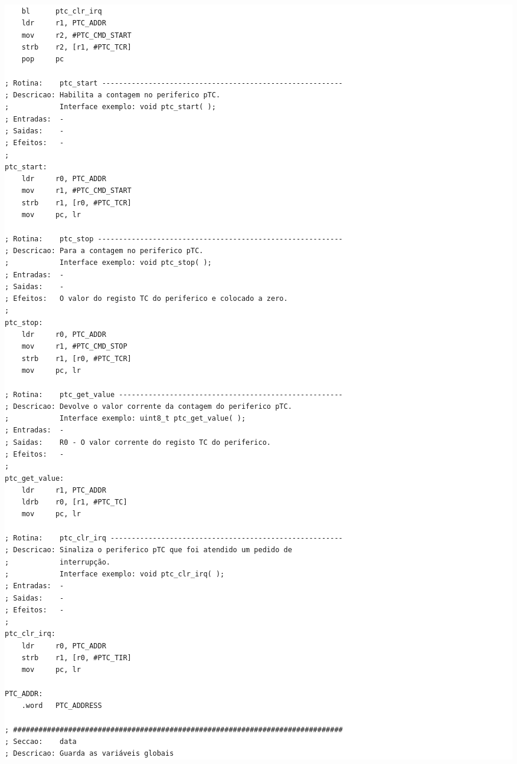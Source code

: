 ```assembly
    bl  	ptc_clr_irq
	ldr 	r1, PTC_ADDR
	mov		r2, #PTC_CMD_START
	strb	r2, [r1, #PTC_TCR]
	pop 	pc

; Rotina:    ptc_start ---------------------------------------------------------
; Descricao: Habilita a contagem no periferico pTC.
;            Interface exemplo: void ptc_start( );
; Entradas:  -
; Saidas:    -
; Efeitos:   -
;
ptc_start:
	ldr		r0, PTC_ADDR
	mov		r1, #PTC_CMD_START
	strb	r1, [r0, #PTC_TCR]
	mov		pc, lr

; Rotina:    ptc_stop ----------------------------------------------------------
; Descricao: Para a contagem no periferico pTC.
;            Interface exemplo: void ptc_stop( );
; Entradas:  -
; Saidas:    -
; Efeitos:   O valor do registo TC do periferico e colocado a zero.
;
ptc_stop:
	ldr		r0, PTC_ADDR
	mov		r1, #PTC_CMD_STOP
	strb	r1, [r0, #PTC_TCR]
	mov		pc, lr

; Rotina:    ptc_get_value -----------------------------------------------------
; Descricao: Devolve o valor corrente da contagem do periferico pTC.
;            Interface exemplo: uint8_t ptc_get_value( );
; Entradas:  -
; Saidas:    R0 - O valor corrente do registo TC do periferico.
; Efeitos:   -
;
ptc_get_value:
	ldr		r1, PTC_ADDR
	ldrb	r0, [r1, #PTC_TC]
	mov		pc, lr

; Rotina:    ptc_clr_irq -------------------------------------------------------
; Descricao: Sinaliza o periferico pTC que foi atendido um pedido de
;            interrupção.
;            Interface exemplo: void ptc_clr_irq( );
; Entradas:  -
; Saidas:    -
; Efeitos:   -
;
ptc_clr_irq:
	ldr		r0, PTC_ADDR
	strb	r1, [r0, #PTC_TIR]
	mov		pc, lr

PTC_ADDR:
	.word	PTC_ADDRESS

; ##############################################################################
; Seccao:    data
; Descricao: Guarda as variáveis globais
```